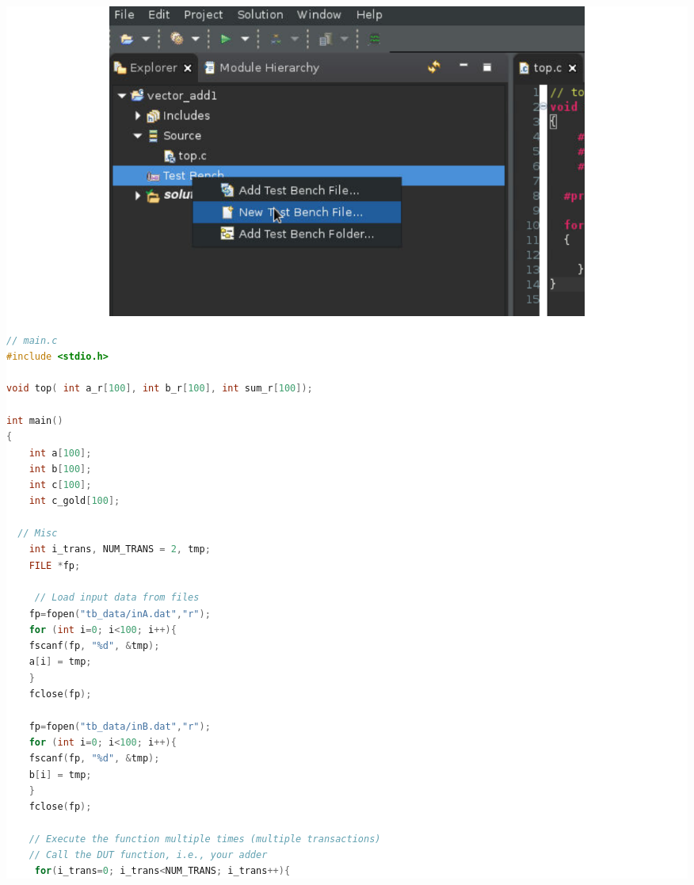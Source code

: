 <div align=center><img src="Images/7.png" alt="drawing" width="600"/></div>

```C++
// main.c
#include <stdio.h>

void top( int a_r[100], int b_r[100], int sum_r[100]);

int main()
{
    int a[100];
    int b[100];
    int c[100];
    int c_gold[100];

  // Misc
    int i_trans, NUM_TRANS = 2, tmp;
    FILE *fp;

     // Load input data from files
    fp=fopen("tb_data/inA.dat","r");
    for (int i=0; i<100; i++){
    fscanf(fp, "%d", &tmp);
    a[i] = tmp;
    } 
    fclose(fp);

    fp=fopen("tb_data/inB.dat","r");
    for (int i=0; i<100; i++){
    fscanf(fp, "%d", &tmp);
    b[i] = tmp;
    } 
    fclose(fp);

    // Execute the function multiple times (multiple transactions)
    // Call the DUT function, i.e., your adder
     for(i_trans=0; i_trans<NUM_TRANS; i_trans++){     
```